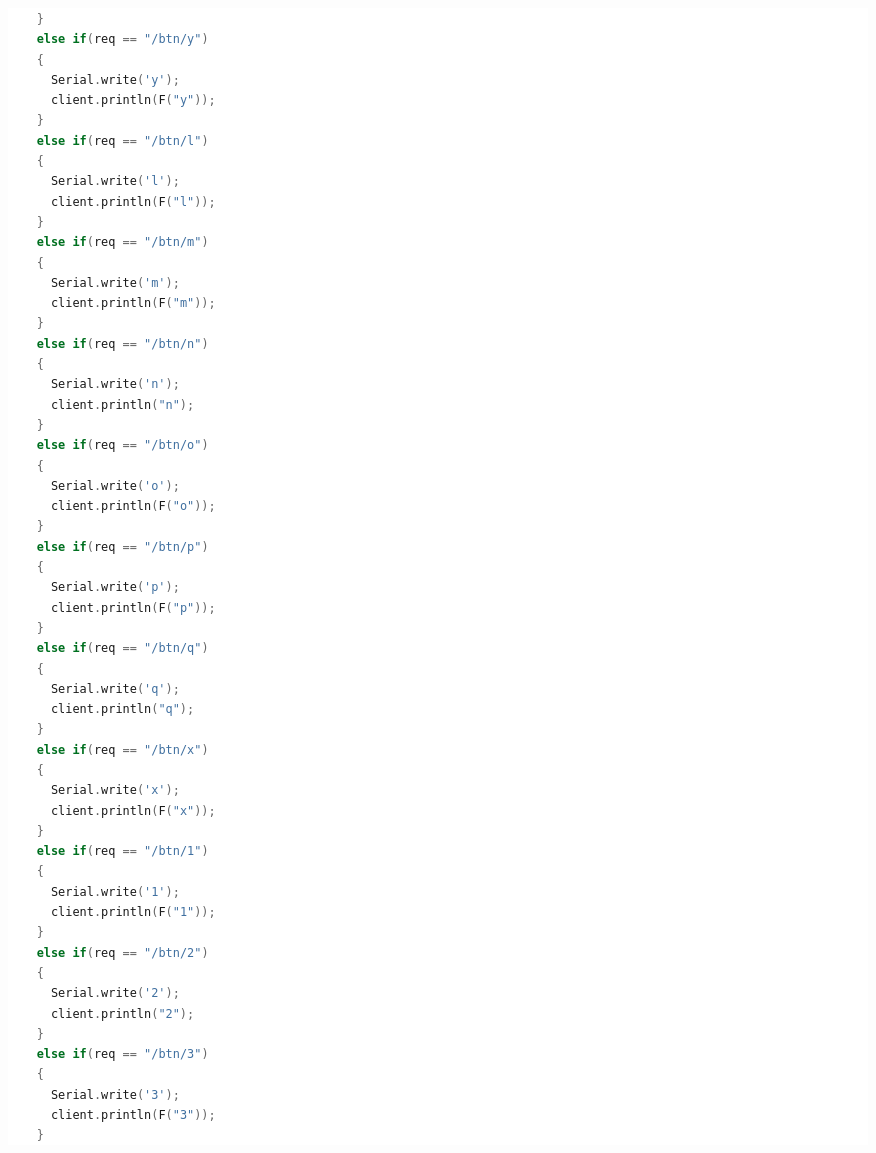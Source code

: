 ```c
    }
    else if(req == "/btn/y")
    {
      Serial.write('y');
      client.println(F("y"));
    }
    else if(req == "/btn/l")
    {
      Serial.write('l');
      client.println(F("l"));
    }
    else if(req == "/btn/m")
    {
      Serial.write('m');
      client.println(F("m"));
    }
    else if(req == "/btn/n")
    {
      Serial.write('n');
      client.println("n");
    }
    else if(req == "/btn/o")
    {
      Serial.write('o');
      client.println(F("o"));
    }
    else if(req == "/btn/p")
    {
      Serial.write('p');
      client.println(F("p"));
    }
    else if(req == "/btn/q")
    {
      Serial.write('q');
      client.println("q");
    }
    else if(req == "/btn/x")
    {
      Serial.write('x');
      client.println(F("x"));
    }
    else if(req == "/btn/1")
    {
      Serial.write('1');
      client.println(F("1"));
    }
    else if(req == "/btn/2")
    {
      Serial.write('2');
      client.println("2");
    }
    else if(req == "/btn/3")
    {
      Serial.write('3');
      client.println(F("3"));
    }
